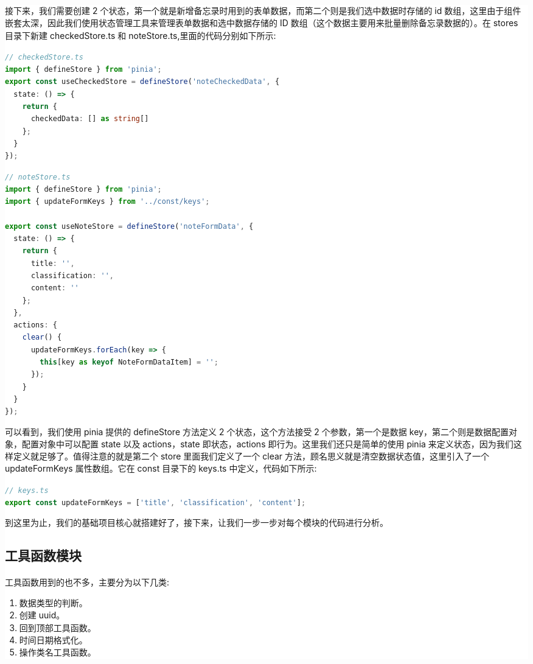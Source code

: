 接下来，我们需要创建 2 个状态，第一个就是新增备忘录时用到的表单数据，而第二个则是我们选中数据时存储的 id 数组，这里由于组件嵌套太深，因此我们使用状态管理工具来管理表单数据和选中数据存储的 ID 数组（这个数据主要用来批量删除备忘录数据的）。在 stores 目录下新建 checkedStore.ts 和 noteStore.ts,里面的代码分别如下所示:

```ts
// checkedStore.ts
import { defineStore } from 'pinia';
export const useCheckedStore = defineStore('noteCheckedData', {
  state: () => {
    return {
      checkedData: [] as string[]
    };
  }
});
```

```ts
// noteStore.ts
import { defineStore } from 'pinia';
import { updateFormKeys } from '../const/keys';

export const useNoteStore = defineStore('noteFormData', {
  state: () => {
    return {
      title: '',
      classification: '',
      content: ''
    };
  },
  actions: {
    clear() {
      updateFormKeys.forEach(key => {
        this[key as keyof NoteFormDataItem] = '';
      });
    }
  }
});
```

可以看到，我们使用 pinia 提供的 defineStore 方法定义 2 个状态，这个方法接受 2 个参数，第一个是数据 key，第二个则是数据配置对象，配置对象中可以配置 state 以及 actions，state 即状态，actions 即行为。这里我们还只是简单的使用 pinia 来定义状态，因为我们这样定义就足够了。值得注意的就是第二个 store 里面我们定义了一个 clear 方法，顾名思义就是清空数据状态值，这里引入了一个 updateFormKeys 属性数组。它在 const 目录下的 keys.ts 中定义，代码如下所示:

```ts
// keys.ts
export const updateFormKeys = ['title', 'classification', 'content'];
```

到这里为止，我们的基础项目核心就搭建好了，接下来，让我们一步一步对每个模块的代码进行分析。

## 工具函数模块

工具函数用到的也不多，主要分为以下几类:

1. 数据类型的判断。
2. 创建 uuid。
3. 回到顶部工具函数。
4. 时间日期格式化。
5. 操作类名工具函数。
